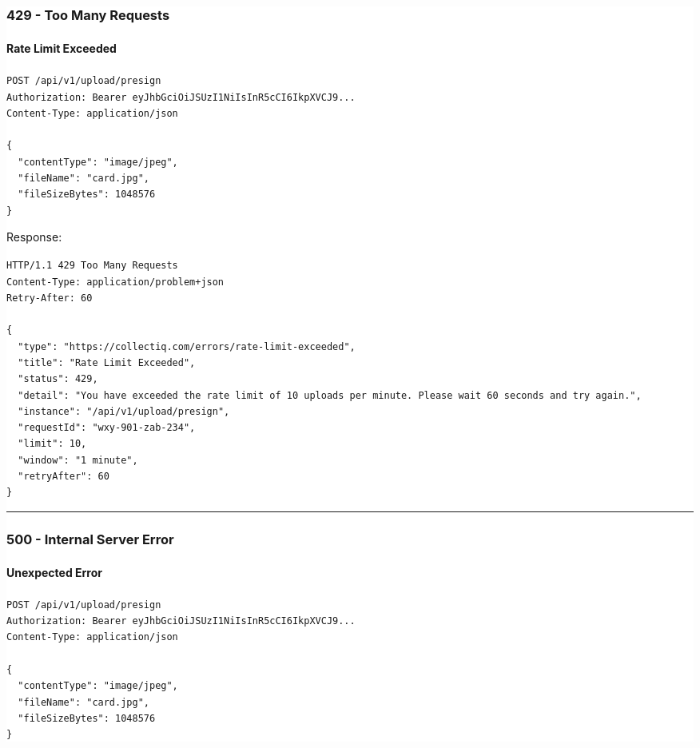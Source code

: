 
### 429 - Too Many Requests

#### Rate Limit Exceeded

```http
POST /api/v1/upload/presign
Authorization: Bearer eyJhbGciOiJSUzI1NiIsInR5cCI6IkpXVCJ9...
Content-Type: application/json

{
  "contentType": "image/jpeg",
  "fileName": "card.jpg",
  "fileSizeBytes": 1048576
}
```

Response:

```http
HTTP/1.1 429 Too Many Requests
Content-Type: application/problem+json
Retry-After: 60

{
  "type": "https://collectiq.com/errors/rate-limit-exceeded",
  "title": "Rate Limit Exceeded",
  "status": 429,
  "detail": "You have exceeded the rate limit of 10 uploads per minute. Please wait 60 seconds and try again.",
  "instance": "/api/v1/upload/presign",
  "requestId": "wxy-901-zab-234",
  "limit": 10,
  "window": "1 minute",
  "retryAfter": 60
}
```

---

### 500 - Internal Server Error

#### Unexpected Error

```http
POST /api/v1/upload/presign
Authorization: Bearer eyJhbGciOiJSUzI1NiIsInR5cCI6IkpXVCJ9...
Content-Type: application/json

{
  "contentType": "image/jpeg",
  "fileName": "card.jpg",
  "fileSizeBytes": 1048576
}
```
